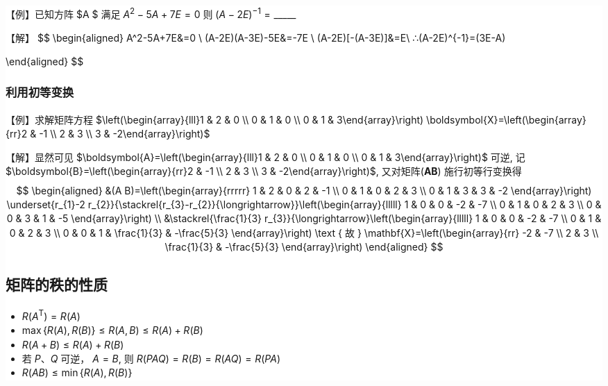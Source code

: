 【例】已知方阵 $A $ 满足 $A^2-5A+7E=0$ 则 $(A-2E)^{-1}=\_\_\_\_\_$ 

【解】
$$
\begin{aligned}
 A^2-5A+7E&=0 \\
 (A-2E)(A-3E)-5E&=-7E \\
 (A-2E)[-(A-3E)]&=E\\
 ∴(A-2E)^{-1}=(3E-A)
 
\end{aligned}
$$

### 利用初等变换

【例】求解矩阵方程 $\left(\begin{array}{lll}1 & 2 & 0 \\ 0 & 1 & 0 \\ 0 & 1 & 3\end{array}\right) \boldsymbol{X}=\left(\begin{array}{rr}2 & -1 \\ 2 & 3 \\ 3 & -2\end{array}\right)$ 

【解】显然可见 $\boldsymbol{A}=\left(\begin{array}{lll}1 & 2 & 0 \\ 0 & 1 & 0 \\ 0 & 1 & 3\end{array}\right)$ 可逆, 记 $\boldsymbol{B}=\left(\begin{array}{rr}2 & -1 \\ 2 & 3 \\ 3 & -2\end{array}\right)$, 又对矩阵$(\mathbf{A B})$ 施行初等行变换得
$$
\begin{aligned}
&(A B)=\left(\begin{array}{rrrrr}
1 & 2 & 0 & 2 & -1 \\
0 & 1 & 0 & 2 & 3 \\
0 & 1 & 3 & 3 & -2
\end{array}\right) \underset{r_{1}-2 r_{2}}{\stackrel{r_{3}-r_{2}}{\longrightarrow}}\left(\begin{array}{lllll}
1 & 0 & 0 & -2 & -7 \\
0 & 1 & 0 & 2 & 3 \\
0 & 0 & 3 & 1 & -5
\end{array}\right) \\
&\stackrel{\frac{1}{3} r_{3}}{\longrightarrow}\left(\begin{array}{lllll}
1 & 0 & 0 & -2 & -7 \\
0 & 1 & 0 & 2 & 3 \\
0 & 0 & 1 & \frac{1}{3} & -\frac{5}{3}
\end{array}\right) \text { 故 } \mathbf{X}=\left(\begin{array}{rr}
-2 & -7 \\
2 & 3 \\
\frac{1}{3} & -\frac{5}{3}
\end{array}\right)
\end{aligned} 
$$






## 矩阵的秩的性质

-  $R\left(A^{\mathrm{T}}\right)=R(A)$
- $\max \{R(A), R(B)\} \leq R(A, B) \leq R(A)+R(B)$
- $R(A+B) \leq R(A)+R(B)$
- 若 $P 、 Q$ 可逆， $A=B$, 则 $R(P A Q)=R(B)=R(A Q)=R(P A)$
- $R(A B) \leq \min \{R(A), R(B)\}$
